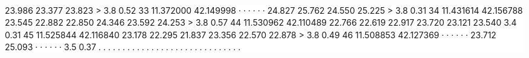 23.986 
23.377 
23.823 > 3.8 0.52 
33 
11.372000 42.149998 
· · · 
· · · 
24.827 
25.762 
24.550 
25.225 > 3.8 0.31 
34 
11.431614 42.156788 23.545 
22.882 
22.850 
24.346 
23.592 
24.253 > 3.8 0.57 
44 
11.530962 42.110489 22.766 
22.619 
22.917 
23.720 
23.121 
23.540 
3.4 
0.31 
45 
11.525844 42.116840 23.178 
22.295 
21.837 
23.356 
22.570 
22.878 > 3.8 0.49 
46 
11.508853 42.127369 
· · · 
· · · 
23.712 
25.093 
· · · 
· · · 
3.5 
0.37 
. . . 
. . . 
. . . 
. . . 
. . . 
. . . 
. . . 
. . . 
. . . 
. . . 

